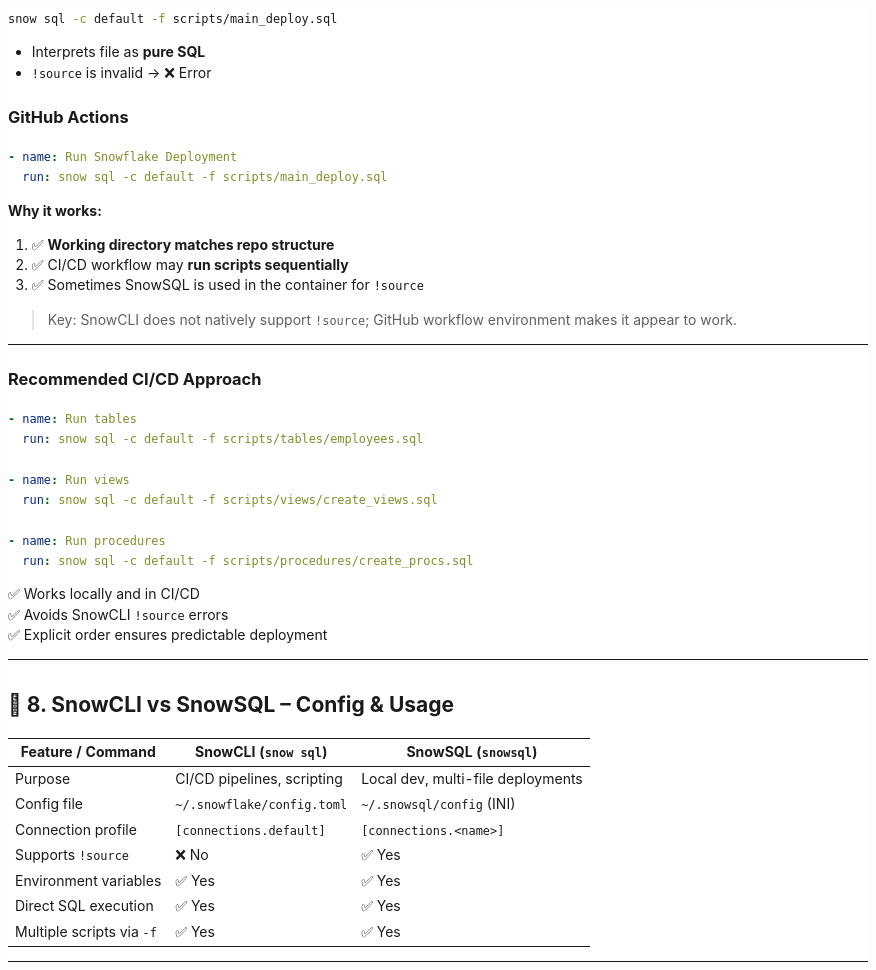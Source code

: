```bash
snow sql -c default -f scripts/main_deploy.sql
```

- Interprets file as **pure SQL**  
- `!source` is invalid → ❌ Error  

### GitHub Actions

```yaml
- name: Run Snowflake Deployment
  run: snow sql -c default -f scripts/main_deploy.sql
```

**Why it works:**

1. ✅ **Working directory matches repo structure**  
2. ✅ CI/CD workflow may **run scripts sequentially**  
3. ✅ Sometimes SnowSQL is used in the container for `!source`  

> Key: SnowCLI does not natively support `!source`; GitHub workflow environment makes it appear to work.

---

### Recommended CI/CD Approach

```yaml
- name: Run tables
  run: snow sql -c default -f scripts/tables/employees.sql

- name: Run views
  run: snow sql -c default -f scripts/views/create_views.sql

- name: Run procedures
  run: snow sql -c default -f scripts/procedures/create_procs.sql
```

✅ Works locally and in CI/CD  
✅ Avoids SnowCLI `!source` errors  
✅ Explicit order ensures predictable deployment

---

## 🔄 8. SnowCLI vs SnowSQL – Config & Usage

| Feature / Command         | SnowCLI (`snow sql`)      | SnowSQL (`snowsql`)                   |
| ------------------------- | ------------------------ | ------------------------------------ |
| Purpose                   | CI/CD pipelines, scripting | Local dev, multi-file deployments   |
| Config file               | `~/.snowflake/config.toml` | `~/.snowsql/config` (INI)           |
| Connection profile        | `[connections.default]`  | `[connections.<name>]`               |
| Supports `!source`        | ❌ No                    | ✅ Yes                               |
| Environment variables     | ✅ Yes                   | ✅ Yes                               |
| Direct SQL execution      | ✅ Yes                   | ✅ Yes                               |
| Multiple scripts via `-f` | ✅ Yes                   | ✅ Yes                               |

---